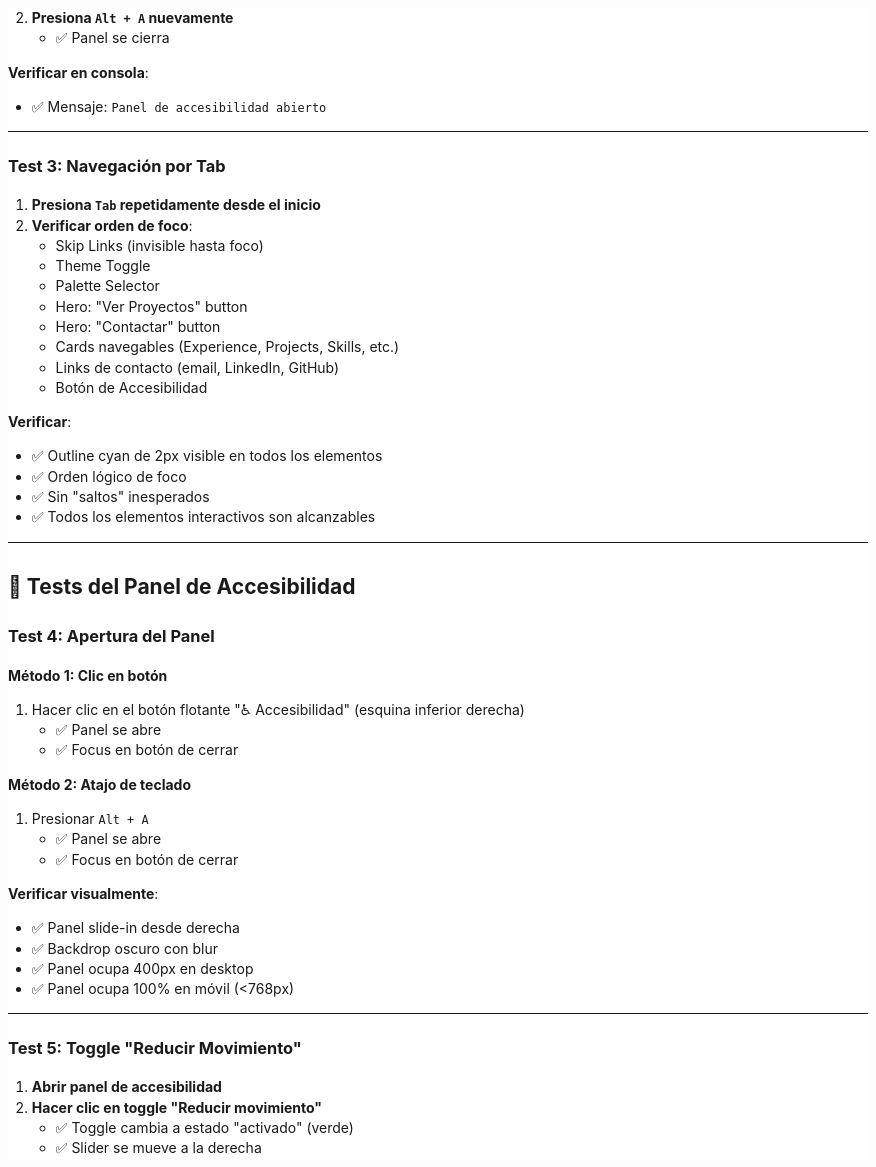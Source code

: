 2. **Presiona `Alt + A` nuevamente**
   - ✅ Panel se cierra

**Verificar en consola**:
- ✅ Mensaje: `Panel de accesibilidad abierto`

---

### Test 3: Navegación por Tab
1. **Presiona `Tab` repetidamente desde el inicio**
2. **Verificar orden de foco**:
   - Skip Links (invisible hasta foco)
   - Theme Toggle
   - Palette Selector
   - Hero: "Ver Proyectos" button
   - Hero: "Contactar" button
   - Cards navegables (Experience, Projects, Skills, etc.)
   - Links de contacto (email, LinkedIn, GitHub)
   - Botón de Accesibilidad

**Verificar**:
- ✅ Outline cyan de 2px visible en todos los elementos
- ✅ Orden lógico de foco
- ✅ Sin "saltos" inesperados
- ✅ Todos los elementos interactivos son alcanzables

---

## 🎨 Tests del Panel de Accesibilidad

### Test 4: Apertura del Panel
**Método 1: Clic en botón**
1. Hacer clic en el botón flotante "♿ Accesibilidad" (esquina inferior derecha)
   - ✅ Panel se abre
   - ✅ Focus en botón de cerrar

**Método 2: Atajo de teclado**
1. Presionar `Alt + A`
   - ✅ Panel se abre
   - ✅ Focus en botón de cerrar

**Verificar visualmente**:
- ✅ Panel slide-in desde derecha
- ✅ Backdrop oscuro con blur
- ✅ Panel ocupa 400px en desktop
- ✅ Panel ocupa 100% en móvil (<768px)

---

### Test 5: Toggle "Reducir Movimiento"
1. **Abrir panel de accesibilidad**
2. **Hacer clic en toggle "Reducir movimiento"**
   - ✅ Toggle cambia a estado "activado" (verde)
   - ✅ Slider se mueve a la derecha
